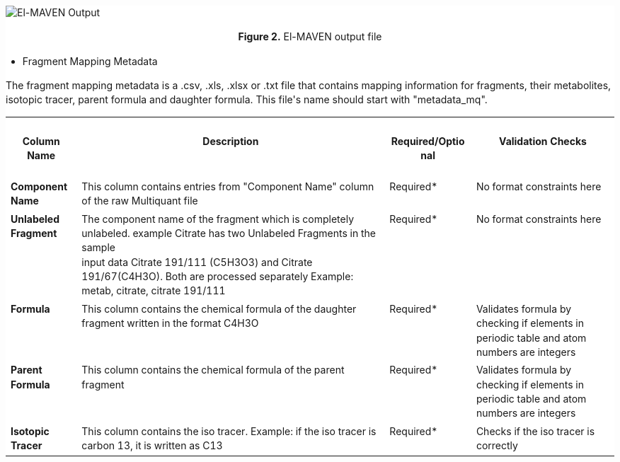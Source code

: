![El-MAVEN Output](../../img/LabeledLC-MS2Workflow/ElMAVENOutput.png) <center>**Figure 2.** El-MAVEN output file </center>

*   Fragment Mapping Metadata

The fragment mapping metadata is a .csv, .xls, .xlsx or .txt file that contains mapping information for fragments, their metabolites, isotopic tracer, parent formula and daughter formula. This file's name should start with "metadata_mq".

<table class="relative-table wrapped confluenceTable" style="width: 100.0%;" data-mkd-display="block" data-mkd-tablehasheader="false"><colgroup data-mkd-display="block"><col style="width: 11.6667%;" data-mkd-display="block"><col style="width: 50.5833%;" data-mkd-display="block"><col style="width: 14.25%;" data-mkd-display="block"><col style="width: 23.5%;" data-mkd-display="block"></colgroup><tbody data-mkd-display="block"><tr data-mkd-display="block" data-mkd-index="1" data-mkd-index-row="1"><th class="highlight-blue confluenceTh" data-highlight-colour="blue" data-mkd-display="block" data-mkd-index="1" data-mkd-index-cell="1"><h4 data-mkd-display="block">Column Name</h4></th><th class="highlight-blue confluenceTh" data-highlight-colour="blue" data-mkd-display="block" data-mkd-index="2" data-mkd-index-cell="2"><h4 data-mkd-display="block">Description</h4></th><th class="highlight-blue confluenceTh" data-highlight-colour="blue" data-mkd-display="block" data-mkd-index="3" data-mkd-index-cell="3"><h4 data-mkd-display="block">Required/Optional</h4></th><th class="highlight-blue confluenceTh" data-highlight-colour="blue" data-mkd-display="block" data-mkd-index="4" data-mkd-index-cell="4" data-mkd-pos="last"><h4 data-mkd-display="block">Validation Checks</h4></th></tr><tr data-mkd-display="block" data-mkd-index="2" data-mkd-index-row="2"><td class="confluenceTd" data-mkd-display="block" data-mkd-index="1" data-mkd-index-cell="1"><strong data-mkd-display="inline">Component Name</strong></td><td class="confluenceTd" data-mkd-display="block" data-mkd-index="2" data-mkd-index-cell="2">This column contains entries from "Component Name" column of the raw Multiquant file</td><td class="confluenceTd" data-mkd-display="block" data-mkd-index="3" data-mkd-index-cell="3">Required*</td><td class="confluenceTd" data-mkd-display="block" data-mkd-index="4" data-mkd-index-cell="4" data-mkd-pos="last">No format constraints here</td></tr><tr data-mkd-display="block" data-mkd-index="3" data-mkd-index-row="3"><td class="confluenceTd" data-mkd-display="block" data-mkd-index="1" data-mkd-index-cell="1"><strong data-mkd-display="inline">Unlabeled Fragment</strong></td><td class="confluenceTd" data-mkd-display="block" data-mkd-index="2" data-mkd-index-cell="2">The component name of the fragment which is completely unlabeled. example Citrate has two Unlabeled Fragments in the sample<br data-mkd-display="inline">input data Citrate 191/111 (C5H3O3) and Citrate 191/67(C4H3O). Both are processed separately Example: metab, citrate, citrate 191/111</td><td class="confluenceTd" data-mkd-display="block" data-mkd-index="3" data-mkd-index-cell="3">Required*</td><td class="confluenceTd" data-mkd-display="block" data-mkd-index="4" data-mkd-index-cell="4" data-mkd-pos="last">No format constraints here</td></tr><tr data-mkd-display="block" data-mkd-index="4" data-mkd-index-row="4"><td class="confluenceTd" data-mkd-display="block" data-mkd-index="1" data-mkd-index-cell="1"><strong data-mkd-display="inline">Formula</strong></td><td class="confluenceTd" data-mkd-display="block" data-mkd-index="2" data-mkd-index-cell="2">This column contains the chemical formula of the daughter fragment written in the format C4H3O</td><td class="confluenceTd" data-mkd-display="block" data-mkd-index="3" data-mkd-index-cell="3">Required*</td><td class="confluenceTd" data-mkd-display="block" data-mkd-index="4" data-mkd-index-cell="4" data-mkd-pos="last">Validates formula by checking if elements in periodic table and atom numbers are integers</td></tr><tr data-mkd-display="block" data-mkd-index="5" data-mkd-index-row="5"><td class="confluenceTd" data-mkd-display="block" data-mkd-index="1" data-mkd-index-cell="1"><strong data-mkd-display="inline">Parent Formula</strong></td><td class="confluenceTd" data-mkd-display="block" data-mkd-index="2" data-mkd-index-cell="2">This column contains the chemical formula of the parent fragment</td><td class="confluenceTd" data-mkd-display="block" data-mkd-index="3" data-mkd-index-cell="3">Required*</td><td class="confluenceTd" data-mkd-display="block" data-mkd-index="4" data-mkd-index-cell="4" data-mkd-pos="last">Validates formula by checking if elements in periodic table and atom numbers are integers</td></tr><tr data-mkd-display="block" data-mkd-index="6" data-mkd-index-row="6"><td class="confluenceTd" data-mkd-display="block" data-mkd-index="1" data-mkd-index-cell="1"><strong data-mkd-display="inline">Isotopic Tracer</strong></td><td class="confluenceTd" data-mkd-display="block" data-mkd-index="2" data-mkd-index-cell="2">This column contains the iso tracer. Example: if the iso tracer is carbon 13, it is written as C13</td><td class="confluenceTd" data-mkd-display="block" data-mkd-index="3" data-mkd-index-cell="3">Required*</td><td class="confluenceTd" data-mkd-display="block" data-mkd-index="4" data-mkd-index-cell="4" data-mkd-pos="last">Checks if the iso tracer is correctly</td></tr></tbody></table>
